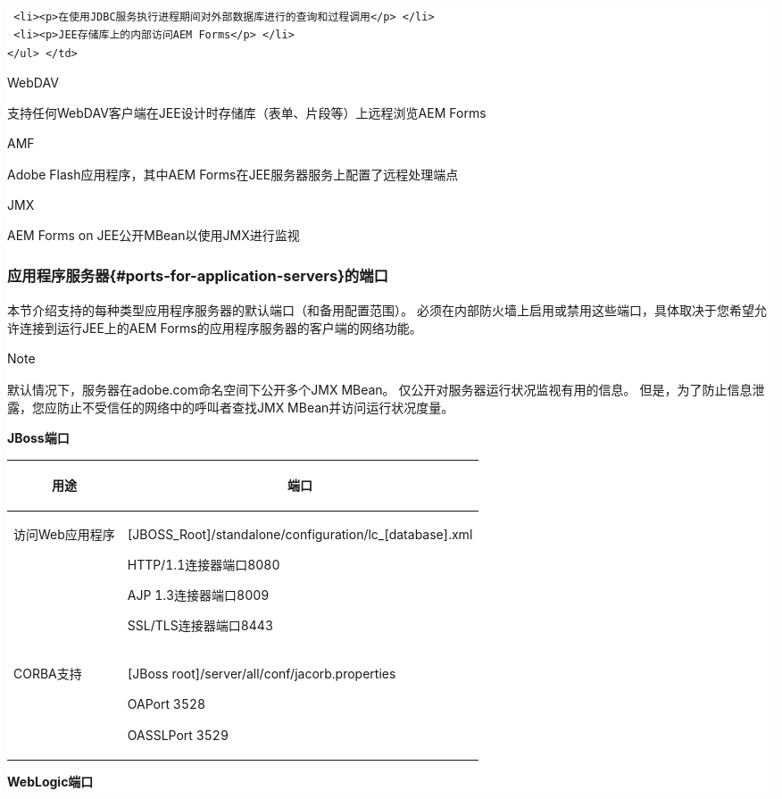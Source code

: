      <li><p>在使用JDBC服务执行进程期间对外部数据库进行的查询和过程调用</p> </li> 
     <li><p>JEE存储库上的内部访问AEM Forms</p> </li> 
    </ul> </td> 
  </tr> 
  <tr> 
   <td><p>WebDAV</p> </td> 
   <td><p>支持任何WebDAV客户端在JEE设计时存储库（表单、片段等）上远程浏览AEM Forms</p> </td> 
  </tr> 
  <tr> 
   <td><p>AMF</p> </td> 
   <td><p>Adobe Flash应用程序，其中AEM Forms在JEE服务器服务上配置了远程处理端点</p> </td> 
  </tr> 
  <tr> 
   <td><p>JMX</p> </td> 
   <td><p>AEM Forms on JEE公开MBean以使用JMX进行监视</p> </td> 
  </tr> 
 </tbody> 
</table>

### 应用程序服务器{#ports-for-application-servers}的端口

本节介绍支持的每种类型应用程序服务器的默认端口（和备用配置范围）。 必须在内部防火墙上启用或禁用这些端口，具体取决于您希望允许连接到运行JEE上的AEM Forms的应用程序服务器的客户端的网络功能。

>[!NOTE]
>
>默认情况下，服务器在adobe.com命名空间下公开多个JMX MBean。 仅公开对服务器运行状况监视有用的信息。 但是，为了防止信息泄露，您应防止不受信任的网络中的呼叫者查找JMX MBean并访问运行状况度量。

**JBoss端口**

<table> 
 <thead> 
  <tr> 
   <th><p>用途</p> </th> 
   <th><p>端口</p> </th> 
  </tr> 
 </thead> 
 <tbody>
  <tr> 
   <td><p>访问Web应用程序</p> </td> 
   <td><p>[JBOSS_Root]/standalone/configuration/lc_[database].xml</p> <p>HTTP/1.1连接器端口8080</p> <p>AJP 1.3连接器端口8009</p> <p>SSL/TLS连接器端口8443</p> </td> 
  </tr> 
  <tr> 
   <td><p>CORBA支持</p> </td> 
   <td><p>[JBoss root]/server/all/conf/jacorb.properties</p> <p>OAPort 3528</p> <p>OASSLPort 3529</p> </td> 
  </tr> 
 </tbody> 
</table>

**WebLogic端口**
